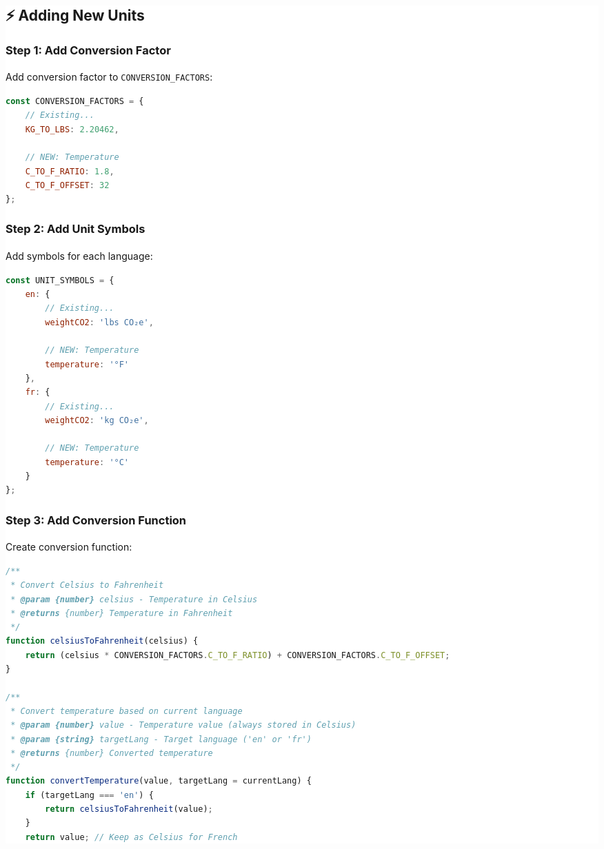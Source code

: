 
## ⚡ Adding New Units

### Step 1: Add Conversion Factor

Add conversion factor to `CONVERSION_FACTORS`:

```javascript
const CONVERSION_FACTORS = {
    // Existing...
    KG_TO_LBS: 2.20462,

    // NEW: Temperature
    C_TO_F_RATIO: 1.8,
    C_TO_F_OFFSET: 32
};
```

### Step 2: Add Unit Symbols

Add symbols for each language:

```javascript
const UNIT_SYMBOLS = {
    en: {
        // Existing...
        weightCO2: 'lbs CO₂e',

        // NEW: Temperature
        temperature: '°F'
    },
    fr: {
        // Existing...
        weightCO2: 'kg CO₂e',

        // NEW: Temperature
        temperature: '°C'
    }
};
```

### Step 3: Add Conversion Function

Create conversion function:

```javascript
/**
 * Convert Celsius to Fahrenheit
 * @param {number} celsius - Temperature in Celsius
 * @returns {number} Temperature in Fahrenheit
 */
function celsiusToFahrenheit(celsius) {
    return (celsius * CONVERSION_FACTORS.C_TO_F_RATIO) + CONVERSION_FACTORS.C_TO_F_OFFSET;
}

/**
 * Convert temperature based on current language
 * @param {number} value - Temperature value (always stored in Celsius)
 * @param {string} targetLang - Target language ('en' or 'fr')
 * @returns {number} Converted temperature
 */
function convertTemperature(value, targetLang = currentLang) {
    if (targetLang === 'en') {
        return celsiusToFahrenheit(value);
    }
    return value; // Keep as Celsius for French
```